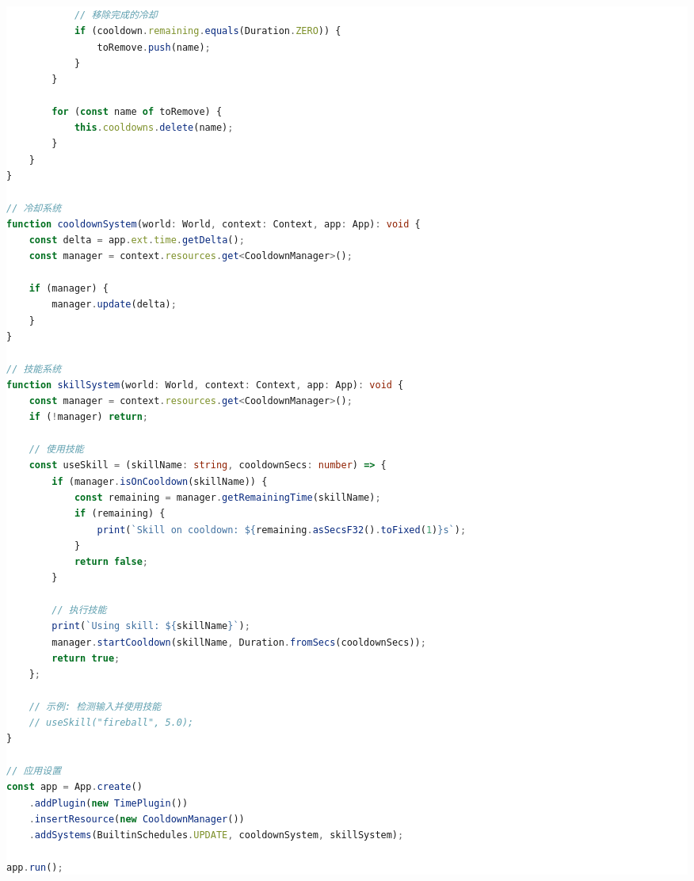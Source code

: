```typescript
			// 移除完成的冷却
			if (cooldown.remaining.equals(Duration.ZERO)) {
				toRemove.push(name);
			}
		}

		for (const name of toRemove) {
			this.cooldowns.delete(name);
		}
	}
}

// 冷却系统
function cooldownSystem(world: World, context: Context, app: App): void {
	const delta = app.ext.time.getDelta();
	const manager = context.resources.get<CooldownManager>();

	if (manager) {
		manager.update(delta);
	}
}

// 技能系统
function skillSystem(world: World, context: Context, app: App): void {
	const manager = context.resources.get<CooldownManager>();
	if (!manager) return;

	// 使用技能
	const useSkill = (skillName: string, cooldownSecs: number) => {
		if (manager.isOnCooldown(skillName)) {
			const remaining = manager.getRemainingTime(skillName);
			if (remaining) {
				print(`Skill on cooldown: ${remaining.asSecsF32().toFixed(1)}s`);
			}
			return false;
		}

		// 执行技能
		print(`Using skill: ${skillName}`);
		manager.startCooldown(skillName, Duration.fromSecs(cooldownSecs));
		return true;
	};

	// 示例: 检测输入并使用技能
	// useSkill("fireball", 5.0);
}

// 应用设置
const app = App.create()
	.addPlugin(new TimePlugin())
	.insertResource(new CooldownManager())
	.addSystems(BuiltinSchedules.UPDATE, cooldownSystem, skillSystem);

app.run();
```
